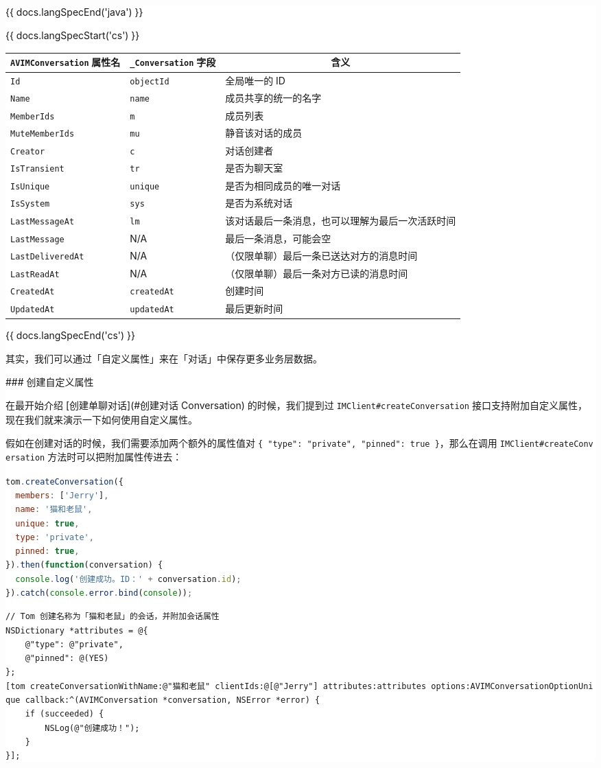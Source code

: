 {{ docs.langSpecEnd('java') }}

{{ docs.langSpecStart('cs') }}

| `AVIMConversation` 属性名 | `_Conversation` 字段 | 含义 |
| --- | --- | --- |
| `Id`                    | `objectId`         | 全局唯一的 ID                                    |
| `Name`                  | `name`             | 成员共享的统一的名字                             |
| `MemberIds`             | `m`                | 成员列表                                         |
| `MuteMemberIds`         | `mu`               | 静音该对话的成员                                 |
| `Creator`               | `c`                | 对话创建者                                       |
| `IsTransient`           | `tr`               | 是否为聊天室                                     |
| `IsUnique`              | `unique`           | 是否为相同成员的唯一对话                         |
| `IsSystem`              | `sys`              | 是否为系统对话                                   |
| `LastMessageAt`         | `lm`               | 该对话最后一条消息，也可以理解为最后一次活跃时间 |
| `LastMessage`           | N/A                | 最后一条消息，可能会空                           |
| `LastDeliveredAt`       | N/A                | （仅限单聊）最后一条已送达对方的消息时间         |
| `LastReadAt`            | N/A                | （仅限单聊）最后一条对方已读的消息时间           |
| `CreatedAt`             | `createdAt`        | 创建时间                                         |
| `UpdatedAt`             | `updatedAt`        | 最后更新时间                                     |

{{ docs.langSpecEnd('cs') }}

其实，我们可以通过「自定义属性」来在「对话」中保存更多业务层数据。

### 创建自定义属性

在最开始介绍 [创建单聊对话](#创建对话 Conversation) 的时候，我们提到过 `IMClient#createConversation` 接口支持附加自定义属性，现在我们就来演示一下如何使用自定义属性。

假如在创建对话的时候，我们需要添加两个额外的属性值对 `{ "type": "private", "pinned": true }`，那么在调用 `IMClient#createConversation` 方法时可以把附加属性传进去：

```js
tom.createConversation({
  members: ['Jerry'],
  name: '猫和老鼠',
  unique: true,
  type: 'private',
  pinned: true,
}).then(function(conversation) {
  console.log('创建成功。ID：' + conversation.id);
}).catch(console.error.bind(console));
```
```objc
// Tom 创建名称为「猫和老鼠」的会话，并附加会话属性
NSDictionary *attributes = @{ 
    @"type": @"private",
    @"pinned": @(YES) 
};
[tom createConversationWithName:@"猫和老鼠" clientIds:@[@"Jerry"] attributes:attributes options:AVIMConversationOptionUnique callback:^(AVIMConversation *conversation, NSError *error) {
    if (succeeded) {
        NSLog(@"创建成功！");
    }
}];
```
```java
```